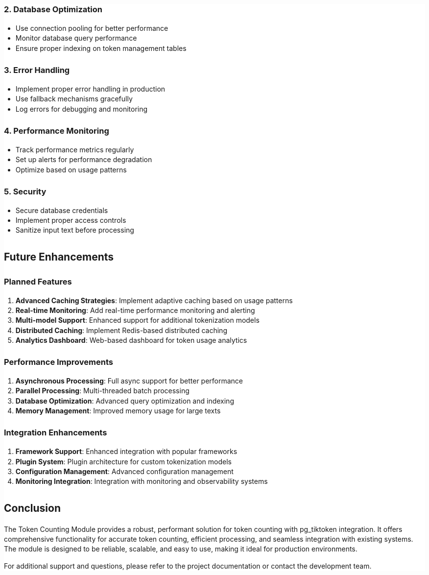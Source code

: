 ### 2. Database Optimization
- Use connection pooling for better performance
- Monitor database query performance
- Ensure proper indexing on token management tables

### 3. Error Handling
- Implement proper error handling in production
- Use fallback mechanisms gracefully
- Log errors for debugging and monitoring

### 4. Performance Monitoring
- Track performance metrics regularly
- Set up alerts for performance degradation
- Optimize based on usage patterns

### 5. Security
- Secure database credentials
- Implement proper access controls
- Sanitize input text before processing

## Future Enhancements

### Planned Features
1. **Advanced Caching Strategies**: Implement adaptive caching based on usage patterns
2. **Real-time Monitoring**: Add real-time performance monitoring and alerting
3. **Multi-model Support**: Enhanced support for additional tokenization models
4. **Distributed Caching**: Implement Redis-based distributed caching
5. **Analytics Dashboard**: Web-based dashboard for token usage analytics

### Performance Improvements
1. **Asynchronous Processing**: Full async support for better performance
2. **Parallel Processing**: Multi-threaded batch processing
3. **Database Optimization**: Advanced query optimization and indexing
4. **Memory Management**: Improved memory usage for large texts

### Integration Enhancements
1. **Framework Support**: Enhanced integration with popular frameworks
2. **Plugin System**: Plugin architecture for custom tokenization models
3. **Configuration Management**: Advanced configuration management
4. **Monitoring Integration**: Integration with monitoring and observability systems

## Conclusion

The Token Counting Module provides a robust, performant solution for token counting with pg_tiktoken integration. It offers comprehensive functionality for accurate token counting, efficient processing, and seamless integration with existing systems. The module is designed to be reliable, scalable, and easy to use, making it ideal for production environments.

For additional support and questions, please refer to the project documentation or contact the development team.